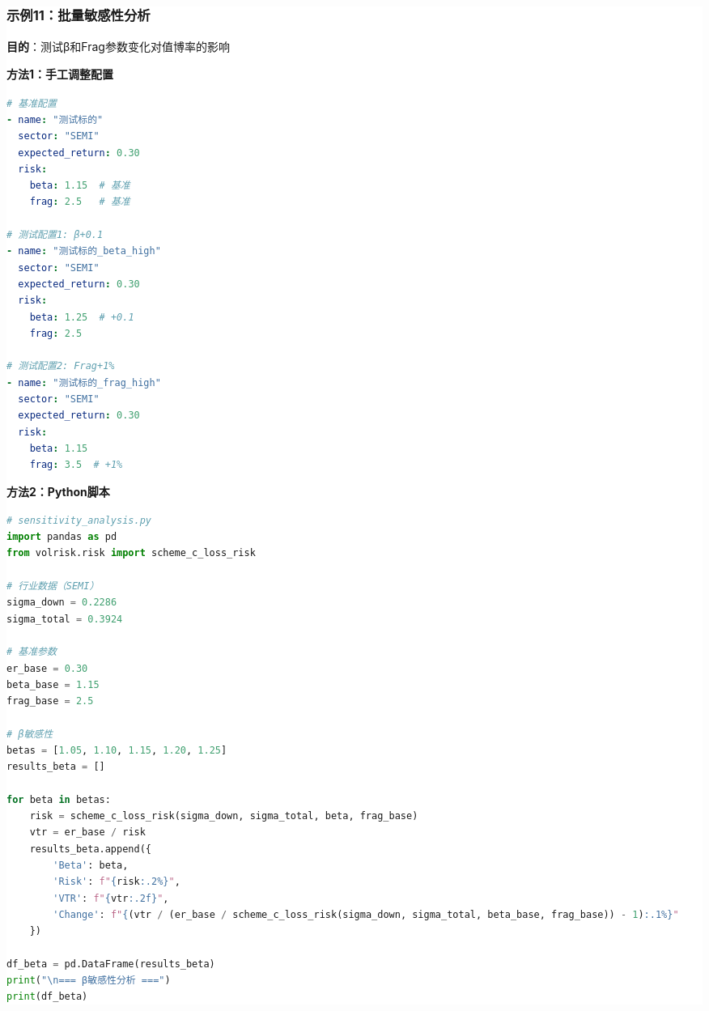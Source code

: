 ### 示例11：批量敏感性分析

**目的**：测试β和Frag参数变化对值博率的影响

**方法1：手工调整配置**

```yaml
# 基准配置
- name: "测试标的"
  sector: "SEMI"
  expected_return: 0.30
  risk:
    beta: 1.15  # 基准
    frag: 2.5   # 基准

# 测试配置1: β+0.1
- name: "测试标的_beta_high"
  sector: "SEMI"
  expected_return: 0.30
  risk:
    beta: 1.25  # +0.1
    frag: 2.5

# 测试配置2: Frag+1%
- name: "测试标的_frag_high"
  sector: "SEMI"
  expected_return: 0.30
  risk:
    beta: 1.15
    frag: 3.5  # +1%
```

**方法2：Python脚本**

```python
# sensitivity_analysis.py
import pandas as pd
from volrisk.risk import scheme_c_loss_risk

# 行业数据（SEMI）
sigma_down = 0.2286
sigma_total = 0.3924

# 基准参数
er_base = 0.30
beta_base = 1.15
frag_base = 2.5

# β敏感性
betas = [1.05, 1.10, 1.15, 1.20, 1.25]
results_beta = []

for beta in betas:
    risk = scheme_c_loss_risk(sigma_down, sigma_total, beta, frag_base)
    vtr = er_base / risk
    results_beta.append({
        'Beta': beta,
        'Risk': f"{risk:.2%}",
        'VTR': f"{vtr:.2f}",
        'Change': f"{(vtr / (er_base / scheme_c_loss_risk(sigma_down, sigma_total, beta_base, frag_base)) - 1):.1%}"
    })

df_beta = pd.DataFrame(results_beta)
print("\n=== β敏感性分析 ===")
print(df_beta)
```